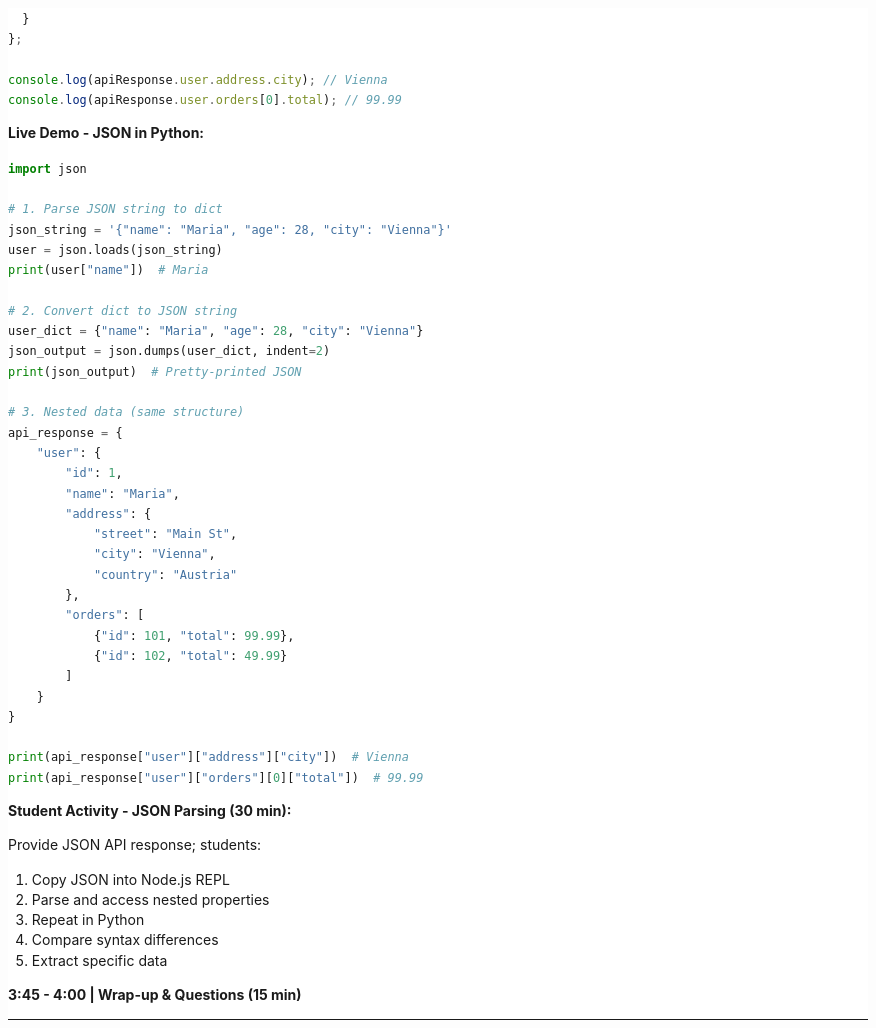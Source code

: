 ```javascript
  }
};

console.log(apiResponse.user.address.city); // Vienna
console.log(apiResponse.user.orders[0].total); // 99.99
```

**Live Demo - JSON in Python:**

```python
import json

# 1. Parse JSON string to dict
json_string = '{"name": "Maria", "age": 28, "city": "Vienna"}'
user = json.loads(json_string)
print(user["name"])  # Maria

# 2. Convert dict to JSON string
user_dict = {"name": "Maria", "age": 28, "city": "Vienna"}
json_output = json.dumps(user_dict, indent=2)
print(json_output)  # Pretty-printed JSON

# 3. Nested data (same structure)
api_response = {
    "user": {
        "id": 1,
        "name": "Maria",
        "address": {
            "street": "Main St",
            "city": "Vienna",
            "country": "Austria"
        },
        "orders": [
            {"id": 101, "total": 99.99},
            {"id": 102, "total": 49.99}
        ]
    }
}

print(api_response["user"]["address"]["city"])  # Vienna
print(api_response["user"]["orders"][0]["total"])  # 99.99
```

**Student Activity - JSON Parsing (30 min):**

Provide JSON API response; students:
1. Copy JSON into Node.js REPL
2. Parse and access nested properties
3. Repeat in Python
4. Compare syntax differences
5. Extract specific data

**3:45 - 4:00 | Wrap-up & Questions (15 min)**

---